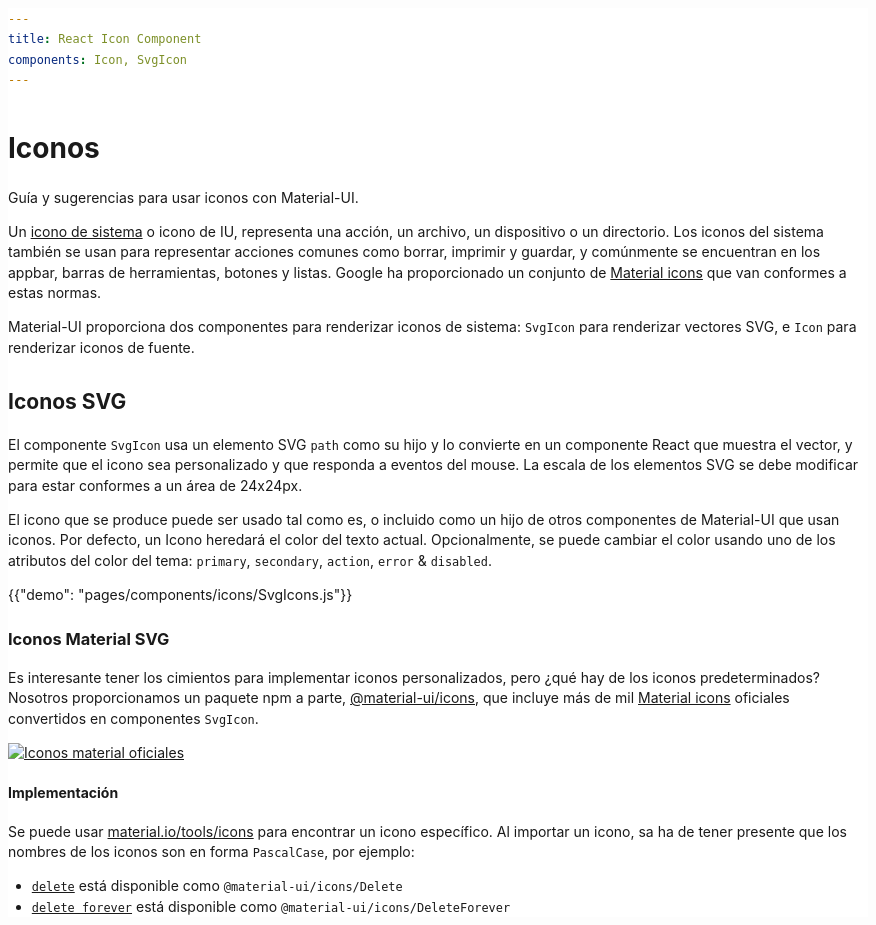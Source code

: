 ```yaml
---
title: React Icon Component
components: Icon, SvgIcon
---
```


# Iconos

<p class="description">Guía y sugerencias para usar iconos con Material-UI.</p>

Un [icono de sistema](https://material.io/design/iconography/system-icons.html) o icono de IU, representa una acción, un archivo, un dispositivo o un directorio. Los iconos del sistema también se usan para representar acciones comunes como borrar, imprimir y guardar, y comúnmente se encuentran en los appbar, barras de herramientas, botones y listas. Google ha proporcionado un conjunto de [Material icons](https://material.io/tools/icons/?style=baseline) que van conformes a estas normas.

Material-UI proporciona dos componentes para renderizar iconos de sistema: `SvgIcon` para renderizar vectores SVG, e `Icon` para renderizar iconos de fuente.

## Iconos SVG

El componente `SvgIcon` usa un elemento SVG `path` como su hijo y lo convierte en un componente React que muestra el vector, y permite que el icono sea personalizado y que responda a eventos del mouse. La escala de los elementos SVG se debe modificar para estar conformes a un área de 24x24px.

El icono que se produce puede ser usado tal como es, o incluido como un hijo de otros componentes de Material-UI que usan iconos. Por defecto, un Icono heredará el color del texto actual. Opcionalmente, se puede cambiar el color usando uno de los atributos del color del tema: `primary`, `secondary`, `action`, `error` & `disabled`.

{{"demo": "pages/components/icons/SvgIcons.js"}}

### Iconos Material SVG

Es interesante tener los cimientos para implementar iconos personalizados, pero ¿qué hay de los iconos predeterminados? Nosotros proporcionamos un paquete npm a parte, [@material-ui/icons](https://www.npmjs.com/package/@material-ui/icons), que incluye más de mil [Material icons](https://material.io/tools/icons/?style=baseline) oficiales convertidos en componentes `SvgIcon`.

<a href="https://material.io/tools/icons/?icon=3d_rotation&style=baseline">
  <img src="/static/images/icons/icons.png" alt="Iconos material oficiales" style="width: 566px" />
</a>

#### Implementación

Se puede usar [material.io/tools/icons](https://material.io/tools/icons/?style=baseline) para encontrar un icono específico. Al importar un icono, sa ha de tener presente que los nombres de los iconos son en forma `PascalCase`, por ejemplo:

- [`delete`](https://material.io/tools/icons/?icon=delete&style=baseline) está disponible como `@material-ui/icons/Delete`
- [`delete forever`](https://material.io/tools/icons/?icon=delete_forever&style=baseline) está disponible como `@material-ui/icons/DeleteForever`
